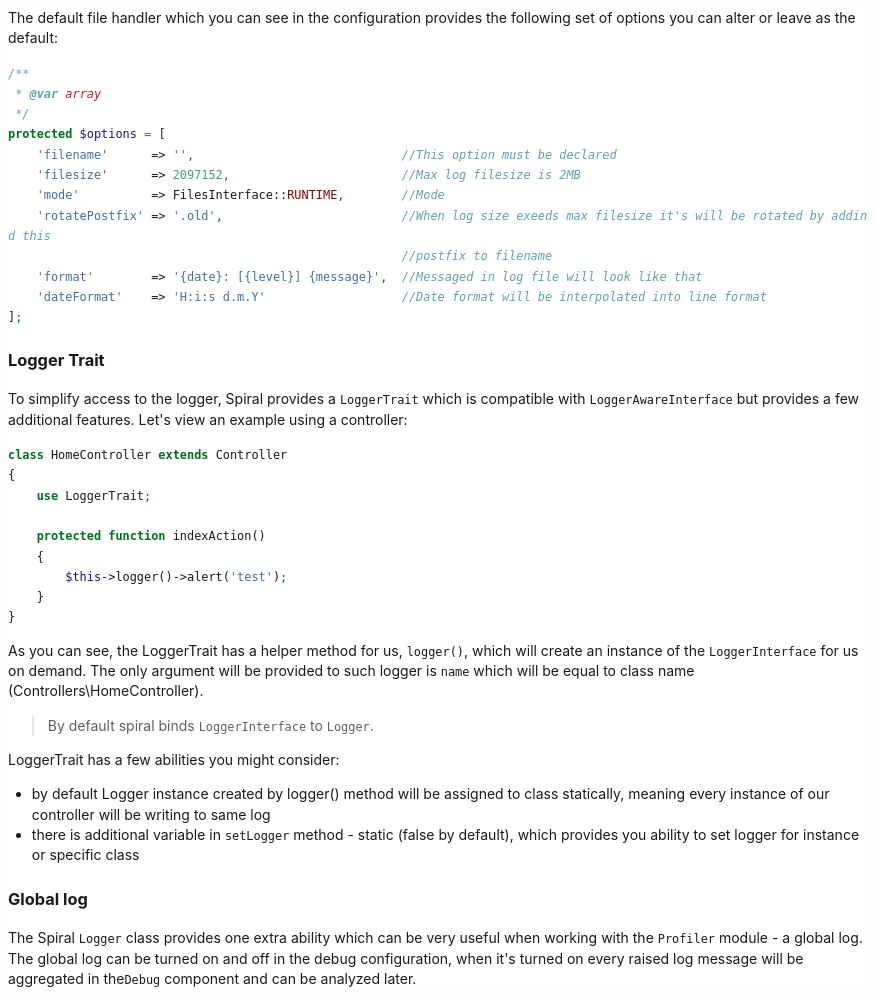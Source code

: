 The default file handler which you can see in the configuration provides the following set of options you can alter or leave as the default:

```php
/**
 * @var array
 */
protected $options = [
    'filename'      => '',                             //This option must be declared
    'filesize'      => 2097152,                        //Max log filesize is 2MB
    'mode'          => FilesInterface::RUNTIME,        //Mode
    'rotatePostfix' => '.old',                         //When log size exeeds max filesize it's will be rotated by addind this
                                                       //postfix to filename    
    'format'        => '{date}: [{level}] {message}',  //Messaged in log file will look like that
    'dateFormat'    => 'H:i:s d.m.Y'                   //Date format will be interpolated into line format
];
```

### Logger Trait
To simplify access to the logger, Spiral provides a `LoggerTrait` which is compatible with `LoggerAwareInterface` but provides a few additional features. Let's view an example using a controller:

```php
class HomeController extends Controller
{
    use LoggerTrait;

    protected function indexAction()
    {
        $this->logger()->alert('test');
    }
}
```

As you can see, the LoggerTrait has a helper method for us, `logger()`, which will create an instance of the `LoggerInterface` for us on demand. The only argument will be provided to such logger is `name` which will be equal to class name (Controllers\HomeController).

> By default spiral binds `LoggerInterface` to `Logger`.

LoggerTrait has a few abilities you might consider:
* by default Logger instance created by logger() method will be assigned to class statically, meaning every instance of our controller will be writing to same log
* there is additional variable in `setLogger` method - static (false by default), which provides you ability to set logger for instance or specific class

### Global log
The Spiral `Logger` class provides one extra ability which can be very useful when working with the `Profiler` module - a global log. The global log can be turned on and off in the debug configuration, when it's turned on every raised log message will be aggregated in the`Debug` component and can be analyzed later.
